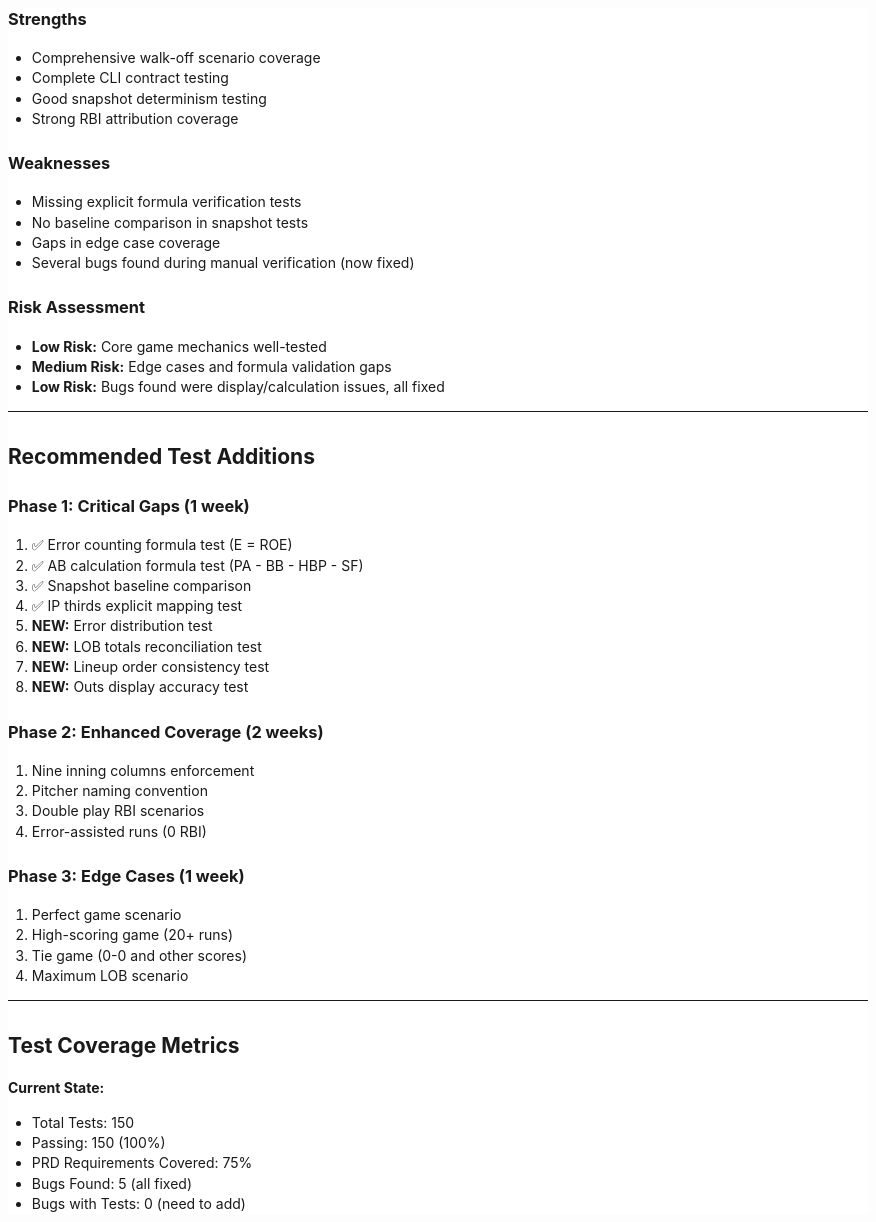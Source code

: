 ### Strengths
- Comprehensive walk-off scenario coverage
- Complete CLI contract testing
- Good snapshot determinism testing
- Strong RBI attribution coverage

### Weaknesses
- Missing explicit formula verification tests
- No baseline comparison in snapshot tests
- Gaps in edge case coverage
- Several bugs found during manual verification (now fixed)

### Risk Assessment
- **Low Risk:** Core game mechanics well-tested
- **Medium Risk:** Edge cases and formula validation gaps
- **Low Risk:** Bugs found were display/calculation issues, all fixed

---

## Recommended Test Additions

### Phase 1: Critical Gaps (1 week)
1. ✅ Error counting formula test (E = ROE)
2. ✅ AB calculation formula test (PA - BB - HBP - SF)
3. ✅ Snapshot baseline comparison
4. ✅ IP thirds explicit mapping test
5. **NEW:** Error distribution test
6. **NEW:** LOB totals reconciliation test
7. **NEW:** Lineup order consistency test
8. **NEW:** Outs display accuracy test

### Phase 2: Enhanced Coverage (2 weeks)
1. Nine inning columns enforcement
2. Pitcher naming convention
3. Double play RBI scenarios
4. Error-assisted runs (0 RBI)

### Phase 3: Edge Cases (1 week)
1. Perfect game scenario
2. High-scoring game (20+ runs)
3. Tie game (0-0 and other scores)
4. Maximum LOB scenario

---

## Test Coverage Metrics

**Current State:**
- Total Tests: 150
- Passing: 150 (100%)
- PRD Requirements Covered: 75%
- Bugs Found: 5 (all fixed)
- Bugs with Tests: 0 (need to add)
